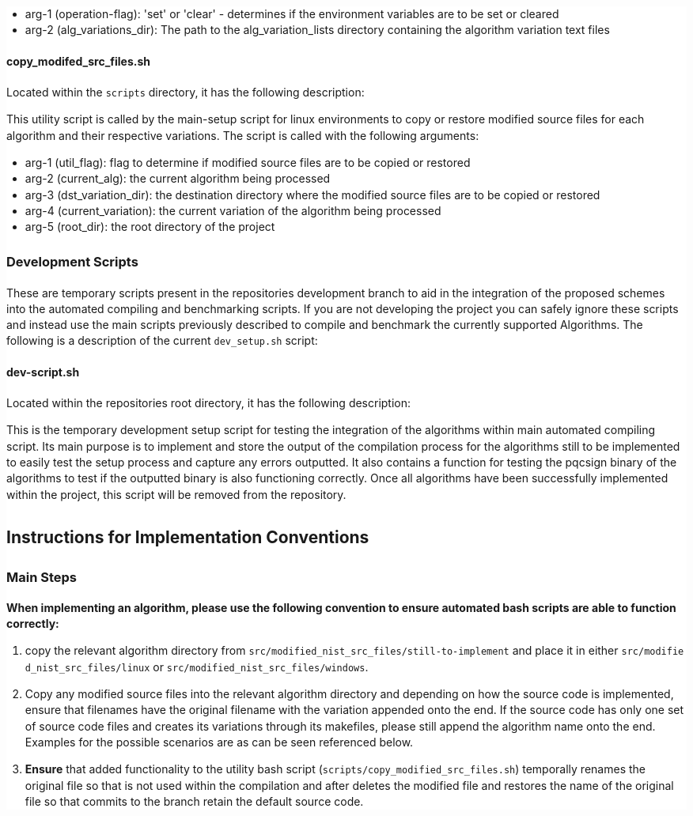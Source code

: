 - arg-1 (operation-flag): 'set' or 'clear' - determines if the environment variables are to be set or cleared
- arg-2 (alg_variations_dir): The path to the alg_variation_lists directory containing the algorithm variation text files

#### **copy_modifed_src_files.sh**
Located within the `scripts` directory, it has the following description:

This utility script is called by the main-setup script for linux environments 
to copy or restore modified source files for each algorithm and their respective variations. The script is called with the following arguments:

- arg-1 (util_flag): flag to determine if modified source files are to be copied or restored
- arg-2 (current_alg): the current algorithm being processed
- arg-3 (dst_variation_dir): the destination directory where the modified source files are to be copied or restored
- arg-4 (current_variation): the current variation of the algorithm being processed
- arg-5 (root_dir): the root directory of the project

### Development Scripts
These are temporary scripts present in the repositories development branch to aid in the integration of the proposed schemes into the automated compiling and benchmarking scripts. If you are not developing the project you can safely ignore these scripts and instead use the main scripts previously described to compile and benchmark the currently supported Algorithms. The following is a description of the current `dev_setup.sh` script:

#### **dev-script.sh**
Located within the repositories root directory, it has the following description:

This is the temporary development setup script for testing the integration of the algorithms within main automated compiling script. Its main purpose is to implement and store the output of the compilation process for the algorithms still to be implemented to easily test the setup process and capture any errors outputted. It also contains a function for testing the pqcsign binary of the algorithms to test if the outputted binary is also functioning correctly. Once all algorithms have been successfully implemented within the project, this script will be removed from the repository.

## Instructions for Implementation Conventions

### Main Steps
**When implementing an algorithm, please use the following convention to ensure automated bash scripts are able to function correctly:**

1) copy the relevant algorithm directory from `src/modified_nist_src_files/still-to-implement` and place it in either `src/modified_nist_src_files/linux` or `src/modified_nist_src_files/windows`.

2) Copy any modified source files into the relevant algorithm directory and depending on how the source code is implemented, ensure that filenames have the original filename with the variation appended onto the end. If the source code has only one set of source code files and creates its variations through its makefiles, please still append the algorithm name onto the end. Examples for the possible scenarios are as can be seen referenced below.

3) **Ensure** that added functionality to the utility bash script (`scripts/copy_modified_src_files.sh`) temporally renames the original file so that is not used within the compilation and after deletes the modified file and restores the name of the original file so that commits to the branch retain the default source code.
